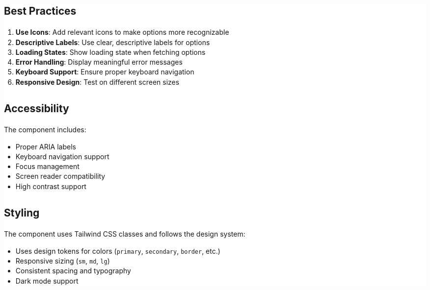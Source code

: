 ## Best Practices

1. **Use Icons**: Add relevant icons to make options more recognizable
2. **Descriptive Labels**: Use clear, descriptive labels for options
3. **Loading States**: Show loading state when fetching options
4. **Error Handling**: Display meaningful error messages
5. **Keyboard Support**: Ensure proper keyboard navigation
6. **Responsive Design**: Test on different screen sizes

## Accessibility

The component includes:
- Proper ARIA labels
- Keyboard navigation support
- Focus management
- Screen reader compatibility
- High contrast support

## Styling

The component uses Tailwind CSS classes and follows the design system:
- Uses design tokens for colors (`primary`, `secondary`, `border`, etc.)
- Responsive sizing (`sm`, `md`, `lg`)
- Consistent spacing and typography
- Dark mode support
